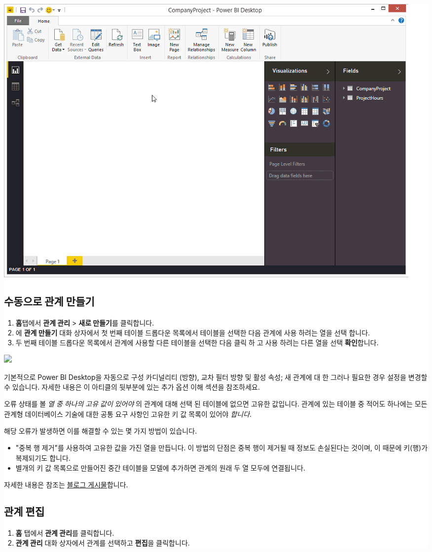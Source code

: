 ![](media/desktop-create-and-manage-relationships/automaticrelationship.gif)

## <a name="create-a-relationship-manually"></a>수동으로 관계 만들기
1. **홈**탭에서 **관계 관리** \> **새로 만들기**를 클릭합니다.
2. 에 **관계 만들기** 대화 상자에서 첫 번째 테이블 드롭다운 목록에서 테이블을 선택한 다음 관계에 사용 하려는 열을 선택 합니다.
3. 두 번째 테이블 드롭다운 목록에서 관계에 사용할 다른 테이블을 선택한 다음 클릭 하 고 사용 하려는 다른 열을 선택 **확인**합니다.

![](media/desktop-create-and-manage-relationships/manualrelationship2.gif)

기본적으로 Power BI Desktop을 자동으로 구성 카디널리티 (방향), 교차 필터 방향 및 활성 속성; 새 관계에 대 한 그러나 필요한 경우 설정을 변경할 수 있습니다. 자세한 내용은 이 아티클의 뒷부분에 있는 추가 옵션 이해 섹션을 참조하세요.

오류 상태를 볼 *열 중 하나의 고유 값이 있어야* 의 관계에 대해 선택 된 테이블에 없으면 고유한 값입니다. 관계에 있는 테이블 중 적어도 하나에는 모든 관계형 데이터베이스 기술에 대한 공통 요구 사항인 고유한 키 값 목록이 있어야 *합니다*. 

해당 오류가 발생하면 이를 해결할 수 있는 몇 가지 방법이 있습니다.

* "중복 행 제거"를 사용하여 고유한 값을 가진 열을 만듭니다. 이 방법의 단점은 중복 행이 제거될 때 정보도 손실된다는 것이며, 이 때문에 키(행)가 복제되기도 합니다.
* 별개의 키 값 목록으로 만들어진 중간 테이블을 모델에 추가하면 관계의 원래 두 열 모두에 연결됩니다.

자세한 내용은 참조는 [블로그 게시물](https://blogs.technet.microsoft.com/cansql/2016/12/19/relationships-in-power-bi-fixing-one-of-the-columns-must-have-unique-values-error-message/)합니다.


## <a name="edit-a-relationship"></a>관계 편집
1. **홈** 탭에서 **관계 관리**를 클릭합니다.
2. **관계 관리** 대화 상자에서 관계를 선택하고 **편집**을 클릭합니다.
